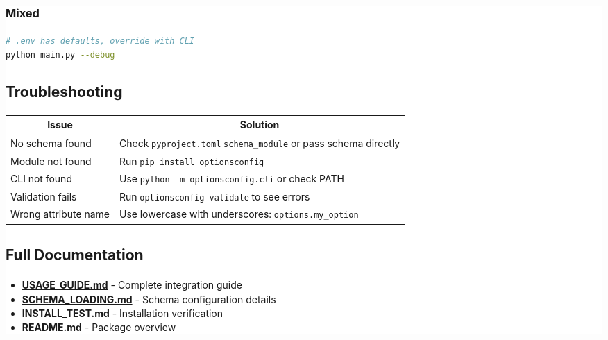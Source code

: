 ### Mixed
```bash
# .env has defaults, override with CLI
python main.py --debug
```

## Troubleshooting

| Issue | Solution |
|-------|----------|
| No schema found | Check `pyproject.toml` `schema_module` or pass schema directly |
| Module not found | Run `pip install optionsconfig` |
| CLI not found | Use `python -m optionsconfig.cli` or check PATH |
| Validation fails | Run `optionsconfig validate` to see errors |
| Wrong attribute name | Use lowercase with underscores: `options.my_option` |

## Full Documentation

- **[USAGE_GUIDE.md](USAGE_GUIDE.md)** - Complete integration guide
- **[SCHEMA_LOADING.md](SCHEMA_LOADING.md)** - Schema configuration details
- **[INSTALL_TEST.md](INSTALL_TEST.md)** - Installation verification
- **[README.md](README.md)** - Package overview
